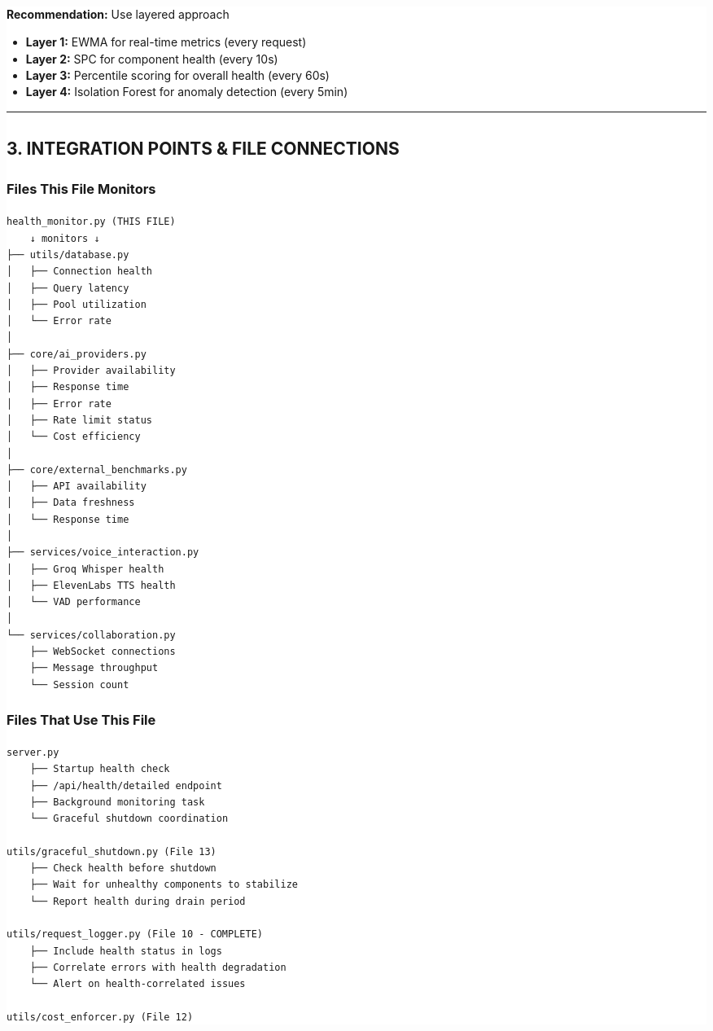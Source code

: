 **Recommendation:** Use layered approach
- **Layer 1:** EWMA for real-time metrics (every request)
- **Layer 2:** SPC for component health (every 10s)
- **Layer 3:** Percentile scoring for overall health (every 60s)
- **Layer 4:** Isolation Forest for anomaly detection (every 5min)

---

## 3. INTEGRATION POINTS & FILE CONNECTIONS

### Files This File Monitors

```
health_monitor.py (THIS FILE)
    ↓ monitors ↓
├── utils/database.py
│   ├── Connection health
│   ├── Query latency
│   ├── Pool utilization
│   └── Error rate
│
├── core/ai_providers.py
│   ├── Provider availability
│   ├── Response time
│   ├── Error rate
│   ├── Rate limit status
│   └── Cost efficiency
│
├── core/external_benchmarks.py
│   ├── API availability
│   ├── Data freshness
│   └── Response time
│
├── services/voice_interaction.py
│   ├── Groq Whisper health
│   ├── ElevenLabs TTS health
│   └── VAD performance
│
└── services/collaboration.py
    ├── WebSocket connections
    ├── Message throughput
    └── Session count
```

### Files That Use This File

```
server.py
    ├── Startup health check
    ├── /api/health/detailed endpoint
    ├── Background monitoring task
    └── Graceful shutdown coordination

utils/graceful_shutdown.py (File 13)
    ├── Check health before shutdown
    ├── Wait for unhealthy components to stabilize
    └── Report health during drain period

utils/request_logger.py (File 10 - COMPLETE)
    ├── Include health status in logs
    ├── Correlate errors with health degradation
    └── Alert on health-correlated issues

utils/cost_enforcer.py (File 12)
```